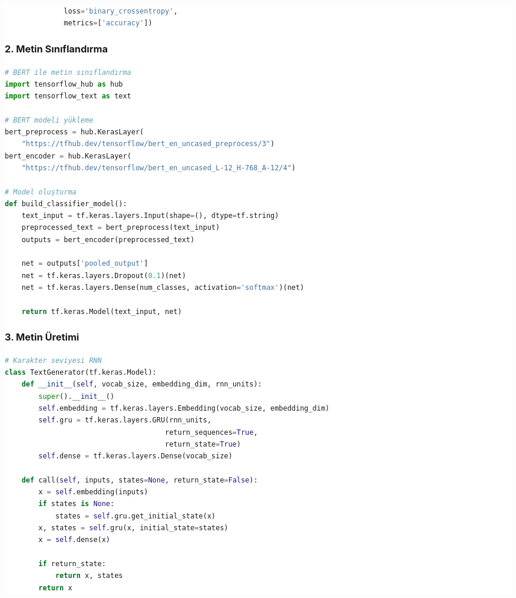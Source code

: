 ```python
              loss='binary_crossentropy',
              metrics=['accuracy'])
```

### 2. Metin Sınıflandırma
```python
# BERT ile metin sınıflandırma
import tensorflow_hub as hub
import tensorflow_text as text

# BERT modeli yükleme
bert_preprocess = hub.KerasLayer(
    "https://tfhub.dev/tensorflow/bert_en_uncased_preprocess/3")
bert_encoder = hub.KerasLayer(
    "https://tfhub.dev/tensorflow/bert_en_uncased_L-12_H-768_A-12/4")

# Model oluşturma
def build_classifier_model():
    text_input = tf.keras.layers.Input(shape=(), dtype=tf.string)
    preprocessed_text = bert_preprocess(text_input)
    outputs = bert_encoder(preprocessed_text)
    
    net = outputs['pooled_output']
    net = tf.keras.layers.Dropout(0.1)(net)
    net = tf.keras.layers.Dense(num_classes, activation='softmax')(net)
    
    return tf.keras.Model(text_input, net)
```

### 3. Metin Üretimi
```python
# Karakter seviyesi RNN
class TextGenerator(tf.keras.Model):
    def __init__(self, vocab_size, embedding_dim, rnn_units):
        super().__init__()
        self.embedding = tf.keras.layers.Embedding(vocab_size, embedding_dim)
        self.gru = tf.keras.layers.GRU(rnn_units,
                                      return_sequences=True,
                                      return_state=True)
        self.dense = tf.keras.layers.Dense(vocab_size)

    def call(self, inputs, states=None, return_state=False):
        x = self.embedding(inputs)
        if states is None:
            states = self.gru.get_initial_state(x)
        x, states = self.gru(x, initial_state=states)
        x = self.dense(x)

        if return_state:
            return x, states
        return x
```
